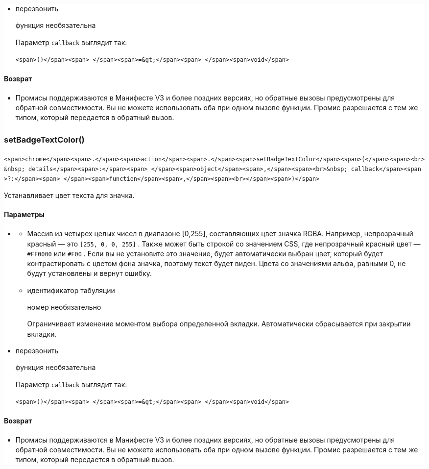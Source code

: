     
-   перезвонить
    
    функция необязательна
    
    Параметр `callback` выглядит так:
    
    ```
    <span>()</span><span> </span><span>=&gt;</span><span> </span><span>void</span>
    ```
    

#### Возврат

-   Промисы поддерживаются в Манифесте V3 и более поздних версиях, но обратные вызовы предусмотрены для обратной совместимости. Вы не можете использовать оба при одном вызове функции. Промис разрешается с тем же типом, который передается в обратный вызов.
    

### setBadgeTextColor()

```
<span>chrome</span><span>.</span><span>action</span><span>.</span><span>setBadgeTextColor</span><span>(</span><span><br>&nbsp; details</span><span>:</span><span> </span><span>object</span><span>,</span><span><br>&nbsp; callback</span><span>?:</span><span> </span><span>function</span><span>,</span><span><br></span><span>)</span>
```

Устанавливает цвет текста для значка.

#### Параметры

-   -   Массив из четырех целых чисел в диапазоне \[0,255\], составляющих цвет значка RGBA. Например, непрозрачный красный — это `[255, 0, 0, 255]` . Также может быть строкой со значением CSS, где непрозрачный красный цвет — `#FF0000` или `#F00` . Если вы не установите это значение, будет автоматически выбран цвет, который будет контрастировать с цветом фона значка, поэтому текст будет виден. Цвета со значениями альфа, равными 0, не будут установлены и вернут ошибку.
        
    -   идентификатор табуляции
        
        номер необязательно
        
        Ограничивает изменение моментом выбора определенной вкладки. Автоматически сбрасывается при закрытии вкладки.
        
    
-   перезвонить
    
    функция необязательна
    
    Параметр `callback` выглядит так:
    
    ```
    <span>()</span><span> </span><span>=&gt;</span><span> </span><span>void</span>
    ```
    

#### Возврат

-   Промисы поддерживаются в Манифесте V3 и более поздних версиях, но обратные вызовы предусмотрены для обратной совместимости. Вы не можете использовать оба при одном вызове функции. Промис разрешается с тем же типом, который передается в обратный вызов.
    